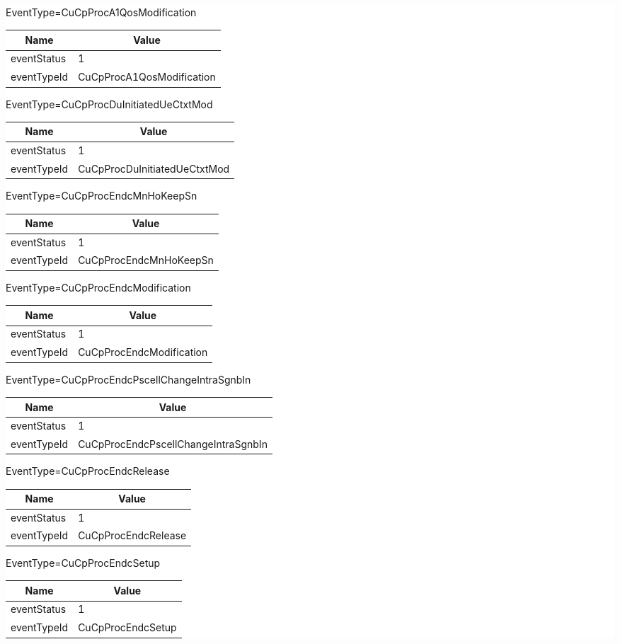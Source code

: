 EventType=CuCpProcA1QosModification

| Name        | Value                     |
|-------------|---------------------------|
| eventStatus | 1                         |
| eventTypeId | CuCpProcA1QosModification |

EventType=CuCpProcDuInitiatedUeCtxtMod

| Name        | Value                        |
|-------------|------------------------------|
| eventStatus | 1                            |
| eventTypeId | CuCpProcDuInitiatedUeCtxtMod |

EventType=CuCpProcEndcMnHoKeepSn

| Name        | Value                  |
|-------------|------------------------|
| eventStatus | 1                      |
| eventTypeId | CuCpProcEndcMnHoKeepSn |

EventType=CuCpProcEndcModification

| Name        | Value                    |
|-------------|--------------------------|
| eventStatus | 1                        |
| eventTypeId | CuCpProcEndcModification |

EventType=CuCpProcEndcPscellChangeIntraSgnbIn

| Name        | Value                               |
|-------------|-------------------------------------|
| eventStatus | 1                                   |
| eventTypeId | CuCpProcEndcPscellChangeIntraSgnbIn |

EventType=CuCpProcEndcRelease

| Name        | Value               |
|-------------|---------------------|
| eventStatus | 1                   |
| eventTypeId | CuCpProcEndcRelease |

EventType=CuCpProcEndcSetup

| Name        | Value             |
|-------------|-------------------|
| eventStatus | 1                 |
| eventTypeId | CuCpProcEndcSetup |

